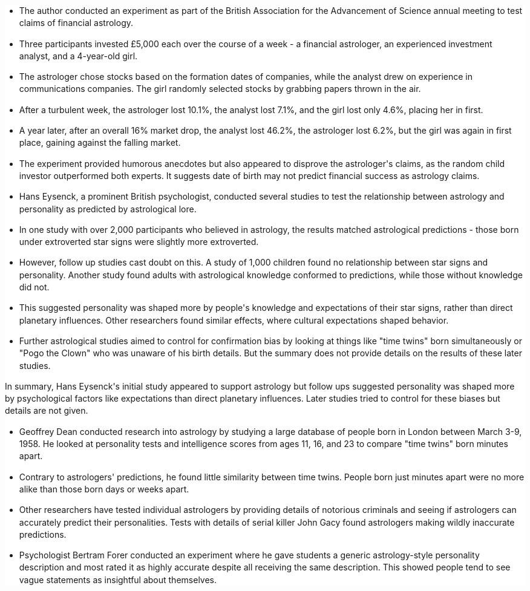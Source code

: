  

- The author conducted an experiment as part of the British Association for the Advancement of Science annual meeting to test claims of financial astrology. 

- Three participants invested £5,000 each over the course of a week - a financial astrologer, an experienced investment analyst, and a 4-year-old girl. 

- The astrologer chose stocks based on the formation dates of companies, while the analyst drew on experience in communications companies. The girl randomly selected stocks by grabbing papers thrown in the air.

- After a turbulent week, the astrologer lost 10.1%, the analyst lost 7.1%, and the girl lost only 4.6%, placing her in first. 

- A year later, after an overall 16% market drop, the analyst lost 46.2%, the astrologer lost 6.2%, but the girl was again in first place, gaining against the falling market. 

- The experiment provided humorous anecdotes but also appeared to disprove the astrologer's claims, as the random child investor outperformed both experts. It suggests date of birth may not predict financial success as astrology claims.

 

- Hans Eysenck, a prominent British psychologist, conducted several studies to test the relationship between astrology and personality as predicted by astrological lore. 

- In one study with over 2,000 participants who believed in astrology, the results matched astrological predictions - those born under extroverted star signs were slightly more extroverted. 

- However, follow up studies cast doubt on this. A study of 1,000 children found no relationship between star signs and personality. Another study found adults with astrological knowledge conformed to predictions, while those without knowledge did not. 

- This suggested personality was shaped more by people's knowledge and expectations of their star signs, rather than direct planetary influences. Other researchers found similar effects, where cultural expectations shaped behavior.

- Further astrological studies aimed to control for confirmation bias by looking at things like "time twins" born simultaneously or "Pogo the Clown" who was unaware of his birth details. But the summary does not provide details on the results of these later studies.

In summary, Hans Eysenck's initial study appeared to support astrology but follow ups suggested personality was shaped more by psychological factors like expectations than direct planetary influences. Later studies tried to control for these biases but details are not given.

 

- Geoffrey Dean conducted research into astrology by studying a large database of people born in London between March 3-9, 1958. He looked at personality tests and intelligence scores from ages 11, 16, and 23 to compare "time twins" born minutes apart. 

- Contrary to astrologers' predictions, he found little similarity between time twins. People born just minutes apart were no more alike than those born days or weeks apart.

- Other researchers have tested individual astrologers by providing details of notorious criminals and seeing if astrologers can accurately predict their personalities. Tests with details of serial killer John Gacy found astrologers making wildly inaccurate predictions.

- Psychologist Bertram Forer conducted an experiment where he gave students a generic astrology-style personality description and most rated it as highly accurate despite all receiving the same description. This showed people tend to see vague statements as insightful about themselves. 
